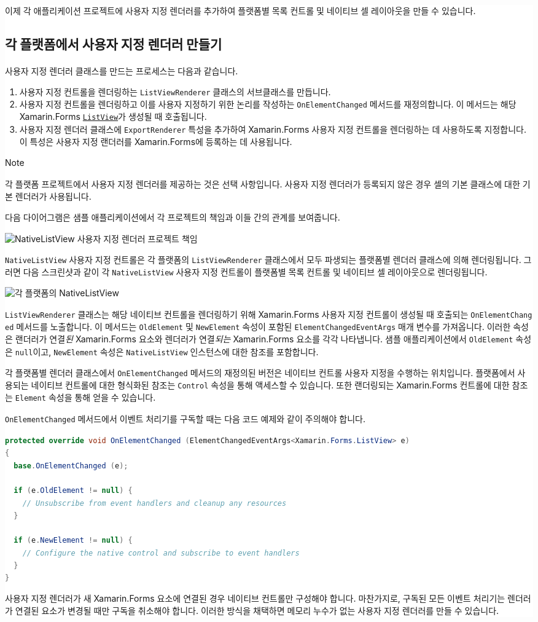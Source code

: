 이제 각 애플리케이션 프로젝트에 사용자 지정 렌더러를 추가하여 플랫폼별 목록 컨트롤 및 네이티브 셀 레이아웃을 만들 수 있습니다.

<a name="Creating_the_Custom_Renderer_on_each_Platform" />

## <a name="creating-the-custom-renderer-on-each-platform"></a>각 플랫폼에서 사용자 지정 렌더러 만들기

사용자 지정 렌더러 클래스를 만드는 프로세스는 다음과 같습니다.

1. 사용자 지정 컨트롤을 렌더링하는 `ListViewRenderer` 클래스의 서브클래스를 만듭니다.
1. 사용자 지정 컨트롤을 렌더링하고 이를 사용자 지정하기 위한 논리를 작성하는 `OnElementChanged` 메서드를 재정의합니다. 이 메서드는 해당 Xamarin.Forms [`ListView`](xref:Xamarin.Forms.ListView)가 생성될 때 호출됩니다.
1. 사용자 지정 렌더러 클래스에 `ExportRenderer` 특성을 추가하여 Xamarin.Forms 사용자 지정 컨트롤을 렌더링하는 데 사용하도록 지정합니다. 이 특성은 사용자 지정 랜더러를 Xamarin.Forms에 등록하는 데 사용됩니다.

> [!NOTE]
> 각 플랫폼 프로젝트에서 사용자 지정 렌더러를 제공하는 것은 선택 사항입니다. 사용자 지정 렌더러가 등록되지 않은 경우 셀의 기본 클래스에 대한 기본 렌더러가 사용됩니다.

다음 다이어그램은 샘플 애플리케이션에서 각 프로젝트의 책임과 이들 간의 관계를 보여줍니다.

![](listview-images/solution-structure.png "NativeListView 사용자 지정 렌더러 프로젝트 책임")

`NativeListView` 사용자 지정 컨트롤은 각 플랫폼의 `ListViewRenderer` 클래스에서 모두 파생되는 플랫폼별 렌더러 클래스에 의해 렌더링됩니다. 그러면 다음 스크린샷과 같이 각 `NativeListView` 사용자 지정 컨트롤이 플랫폼별 목록 컨트롤 및 네이티브 셀 레이아웃으로 렌더링됩니다.

![](listview-images/screenshots.png "각 플랫폼의 NativeListView")

`ListViewRenderer` 클래스는 해당 네이티브 컨트롤을 렌더링하기 위해 Xamarin.Forms 사용자 지정 컨트롤이 생성될 때 호출되는 `OnElementChanged` 메서드를 노출합니다. 이 메서드는 `OldElement` 및 `NewElement` 속성이 포함된 `ElementChangedEventArgs` 매개 변수를 가져옵니다. 이러한 속성은 랜더러가 연결*된* Xamarin.Forms 요소와 렌더러가 연결*되는* Xamarin.Forms 요소를 각각 나타냅니다. 샘플 애플리케이션에서 `OldElement` 속성은 `null`이고, `NewElement` 속성은 `NativeListView` 인스턴스에 대한 참조를 포함합니다.

각 플랫폼별 렌더러 클래스에서 `OnElementChanged` 메서드의 재정의된 버전은 네이티브 컨트롤 사용자 지정을 수행하는 위치입니다. 플랫폼에서 사용되는 네이티브 컨트롤에 대한 형식화된 참조는 `Control` 속성을 통해 액세스할 수 있습니다. 또한 랜더링되는 Xamarin.Forms 컨트롤에 대한 참조는 `Element` 속성을 통해 얻을 수 있습니다.

`OnElementChanged` 메서드에서 이벤트 처리기를 구독할 때는 다음 코드 예제와 같이 주의해야 합니다.

```csharp
protected override void OnElementChanged (ElementChangedEventArgs<Xamarin.Forms.ListView> e)
{
  base.OnElementChanged (e);

  if (e.OldElement != null) {
    // Unsubscribe from event handlers and cleanup any resources
  }

  if (e.NewElement != null) {
    // Configure the native control and subscribe to event handlers
  }
}
```

사용자 지정 렌더러가 새 Xamarin.Forms 요소에 연결된 경우 네이티브 컨트롤만 구성해야 합니다. 마찬가지로, 구독된 모든 이벤트 처리기는 렌더러가 연결된 요소가 변경될 때만 구독을 취소해야 합니다. 이러한 방식을 채택하면 메모리 누수가 없는 사용자 지정 렌더러를 만들 수 있습니다.
